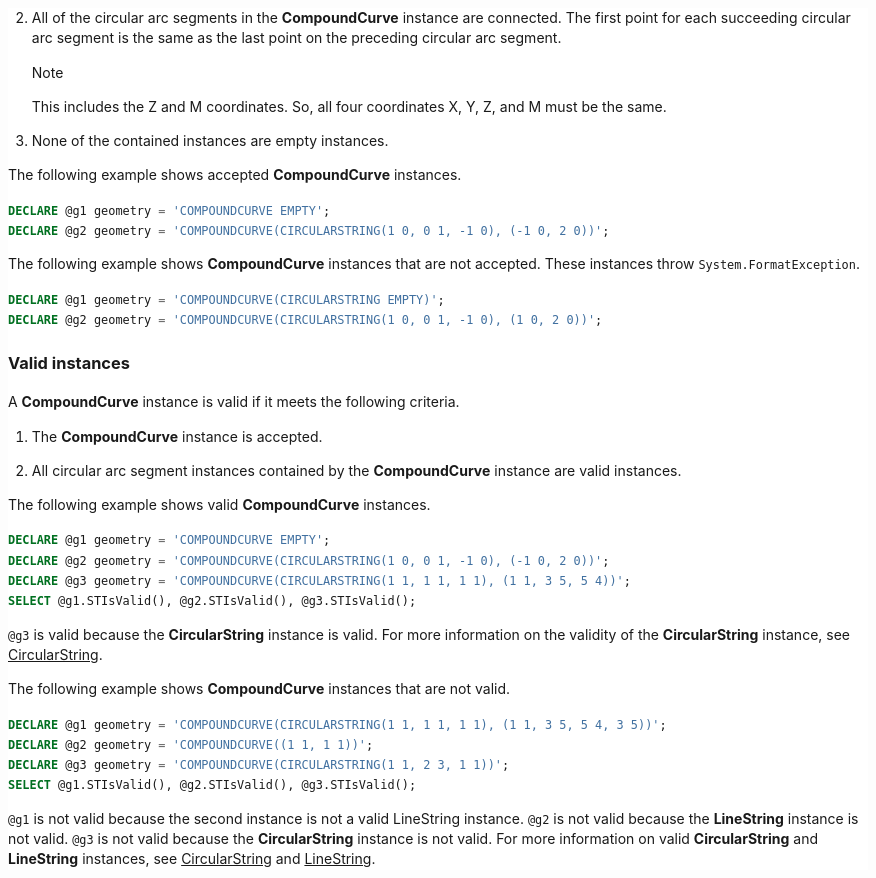 2.  All of the circular arc segments in the **CompoundCurve** instance are connected. The first point for each succeeding circular arc segment is the same as the last point on the preceding circular arc segment.  
  
    > [!NOTE]  
    > This includes the Z and M coordinates. So, all four coordinates X, Y, Z, and M must be the same.  
  
3.  None of the contained instances are empty instances.  
  
The following example shows accepted **CompoundCurve** instances.  
  
```sql  
DECLARE @g1 geometry = 'COMPOUNDCURVE EMPTY';  
DECLARE @g2 geometry = 'COMPOUNDCURVE(CIRCULARSTRING(1 0, 0 1, -1 0), (-1 0, 2 0))';  
```  
  
The following example shows **CompoundCurve** instances that are not accepted. These instances throw `System.FormatException`.  
  
```sql  
DECLARE @g1 geometry = 'COMPOUNDCURVE(CIRCULARSTRING EMPTY)';  
DECLARE @g2 geometry = 'COMPOUNDCURVE(CIRCULARSTRING(1 0, 0 1, -1 0), (1 0, 2 0))';  
```  
  
### Valid instances  
 A **CompoundCurve** instance is valid if it meets the following criteria.  
  
1.  The **CompoundCurve** instance is accepted.  
  
2.  All circular arc segment instances contained by the **CompoundCurve** instance are valid instances.  
  
The following example shows valid **CompoundCurve** instances.  
  
```sql  
DECLARE @g1 geometry = 'COMPOUNDCURVE EMPTY';  
DECLARE @g2 geometry = 'COMPOUNDCURVE(CIRCULARSTRING(1 0, 0 1, -1 0), (-1 0, 2 0))';  
DECLARE @g3 geometry = 'COMPOUNDCURVE(CIRCULARSTRING(1 1, 1 1, 1 1), (1 1, 3 5, 5 4))';  
SELECT @g1.STIsValid(), @g2.STIsValid(), @g3.STIsValid();  
```  
  
`@g3` is valid because the **CircularString** instance is valid. For more information on the validity of the **CircularString** instance, see [CircularString](../../relational-databases/spatial/circularstring.md).  
  
The following example shows **CompoundCurve** instances that are not valid.  
  
```sql  
DECLARE @g1 geometry = 'COMPOUNDCURVE(CIRCULARSTRING(1 1, 1 1, 1 1), (1 1, 3 5, 5 4, 3 5))';  
DECLARE @g2 geometry = 'COMPOUNDCURVE((1 1, 1 1))';  
DECLARE @g3 geometry = 'COMPOUNDCURVE(CIRCULARSTRING(1 1, 2 3, 1 1))';  
SELECT @g1.STIsValid(), @g2.STIsValid(), @g3.STIsValid();  
```  
  
`@g1` is not valid because the second instance is not a valid LineString instance. `@g2` is not valid because the **LineString** instance is not valid. `@g3` is not valid because the **CircularString** instance is not valid. For more information on valid **CircularString** and **LineString** instances, see [CircularString](../../relational-databases/spatial/circularstring.md) and [LineString](../../relational-databases/spatial/linestring.md).  
  